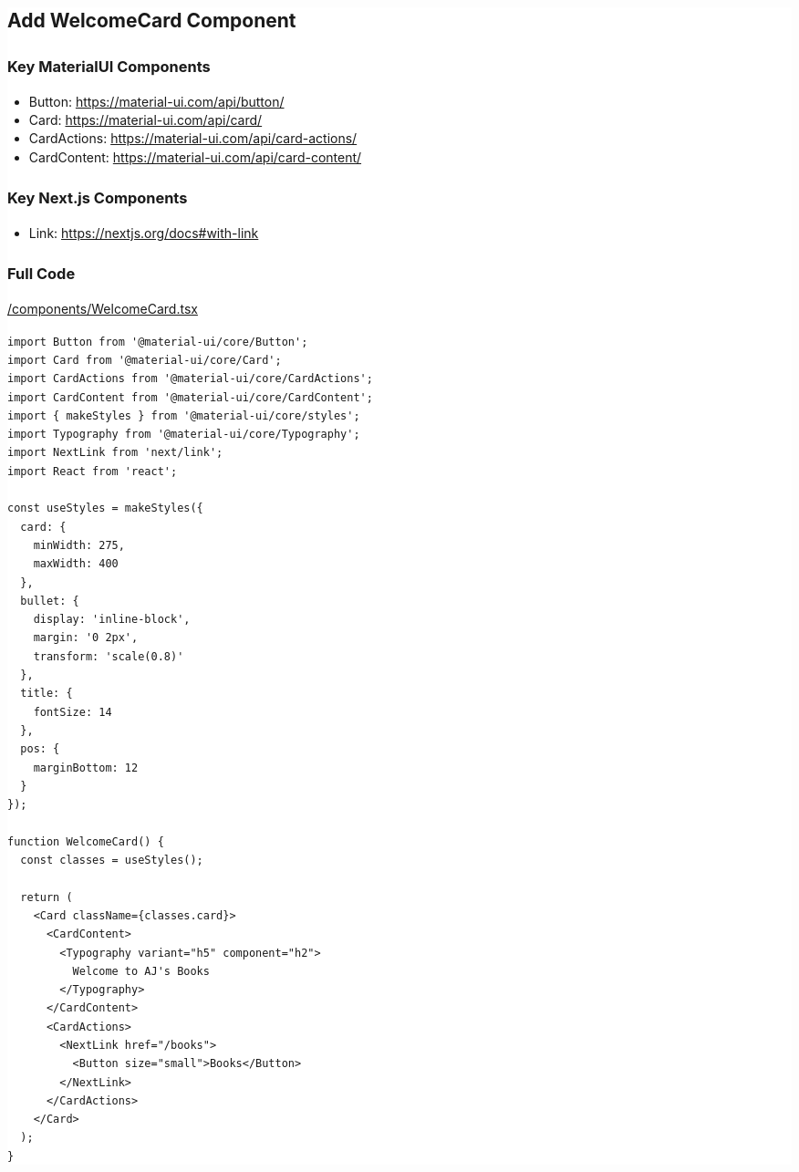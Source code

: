 ## Add WelcomeCard Component

### Key MaterialUI Components

- Button: https://material-ui.com/api/button/
- Card: https://material-ui.com/api/card/
- CardActions: https://material-ui.com/api/card-actions/
- CardContent: https://material-ui.com/api/card-content/

### Key Next.js Components

- Link: https://nextjs.org/docs#with-link

### Full Code

[/components/WelcomeCard.tsx](https://github.com/AJONPLLC/ajonp-ajsbooks-nextjs/blob/04-Navigation/components/WelcomeCard.tsx)
```tsx
import Button from '@material-ui/core/Button';
import Card from '@material-ui/core/Card';
import CardActions from '@material-ui/core/CardActions';
import CardContent from '@material-ui/core/CardContent';
import { makeStyles } from '@material-ui/core/styles';
import Typography from '@material-ui/core/Typography';
import NextLink from 'next/link';
import React from 'react';

const useStyles = makeStyles({
  card: {
    minWidth: 275,
    maxWidth: 400
  },
  bullet: {
    display: 'inline-block',
    margin: '0 2px',
    transform: 'scale(0.8)'
  },
  title: {
    fontSize: 14
  },
  pos: {
    marginBottom: 12
  }
});

function WelcomeCard() {
  const classes = useStyles();

  return (
    <Card className={classes.card}>
      <CardContent>
        <Typography variant="h5" component="h2">
          Welcome to AJ's Books
        </Typography>
      </CardContent>
      <CardActions>
        <NextLink href="/books">
          <Button size="small">Books</Button>
        </NextLink>
      </CardActions>
    </Card>
  );
}
```